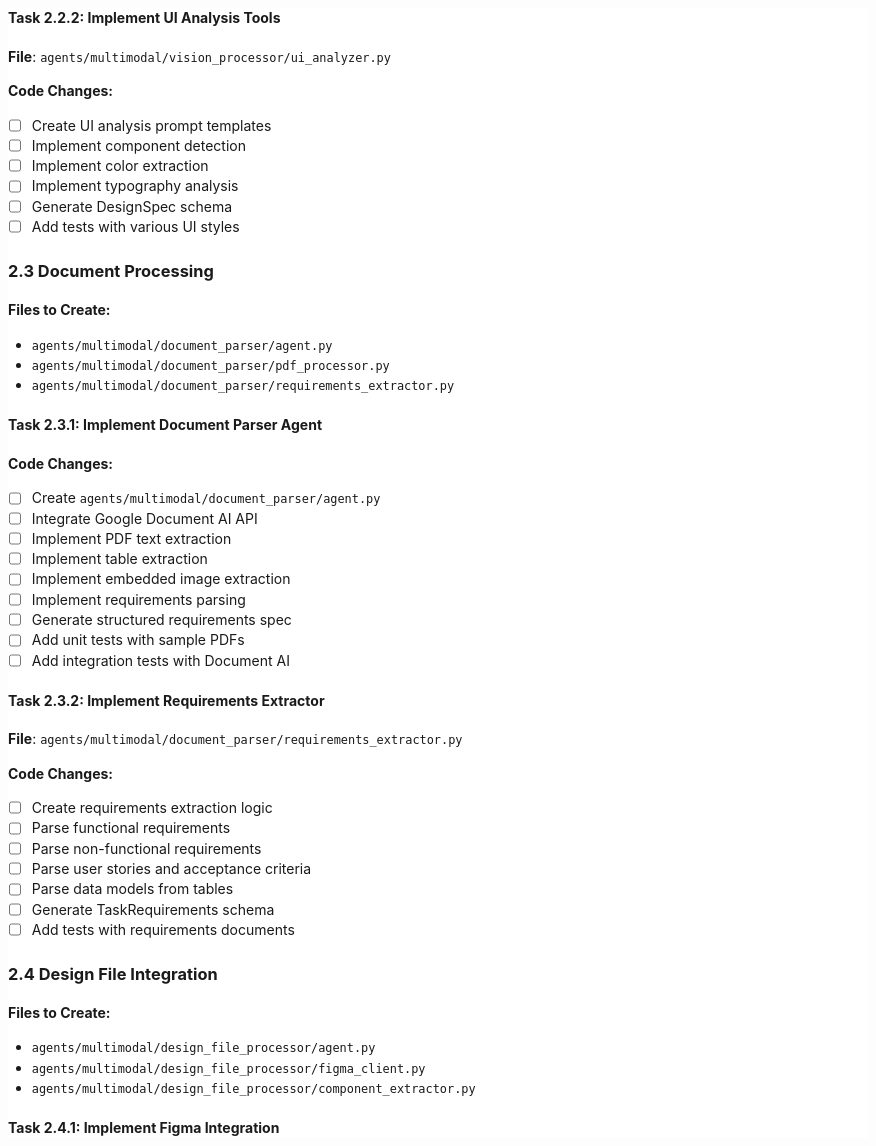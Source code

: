 #### Task 2.2.2: Implement UI Analysis Tools

**File**: `agents/multimodal/vision_processor/ui_analyzer.py`

**Code Changes:**
- [ ] Create UI analysis prompt templates
- [ ] Implement component detection
- [ ] Implement color extraction
- [ ] Implement typography analysis
- [ ] Generate DesignSpec schema
- [ ] Add tests with various UI styles

### 2.3 Document Processing

**Files to Create:**
- `agents/multimodal/document_parser/agent.py`
- `agents/multimodal/document_parser/pdf_processor.py`
- `agents/multimodal/document_parser/requirements_extractor.py`

#### Task 2.3.1: Implement Document Parser Agent

**Code Changes:**
- [ ] Create `agents/multimodal/document_parser/agent.py`
- [ ] Integrate Google Document AI API
- [ ] Implement PDF text extraction
- [ ] Implement table extraction
- [ ] Implement embedded image extraction
- [ ] Implement requirements parsing
- [ ] Generate structured requirements spec
- [ ] Add unit tests with sample PDFs
- [ ] Add integration tests with Document AI

#### Task 2.3.2: Implement Requirements Extractor

**File**: `agents/multimodal/document_parser/requirements_extractor.py`

**Code Changes:**
- [ ] Create requirements extraction logic
- [ ] Parse functional requirements
- [ ] Parse non-functional requirements
- [ ] Parse user stories and acceptance criteria
- [ ] Parse data models from tables
- [ ] Generate TaskRequirements schema
- [ ] Add tests with requirements documents

### 2.4 Design File Integration

**Files to Create:**
- `agents/multimodal/design_file_processor/agent.py`
- `agents/multimodal/design_file_processor/figma_client.py`
- `agents/multimodal/design_file_processor/component_extractor.py`

#### Task 2.4.1: Implement Figma Integration
